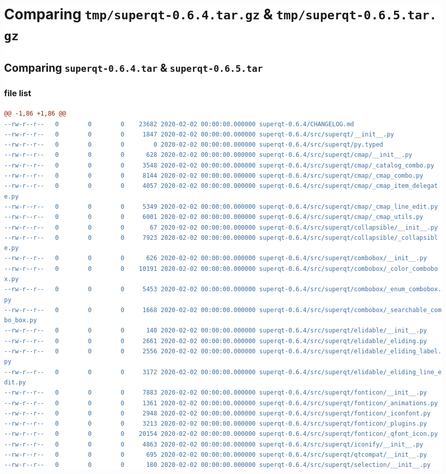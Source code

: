 # Comparing `tmp/superqt-0.6.4.tar.gz` & `tmp/superqt-0.6.5.tar.gz`

## Comparing `superqt-0.6.4.tar` & `superqt-0.6.5.tar`

### file list

```diff
@@ -1,86 +1,86 @@
--rw-r--r--   0        0        0    23682 2020-02-02 00:00:00.000000 superqt-0.6.4/CHANGELOG.md
--rw-r--r--   0        0        0     1847 2020-02-02 00:00:00.000000 superqt-0.6.4/src/superqt/__init__.py
--rw-r--r--   0        0        0        0 2020-02-02 00:00:00.000000 superqt-0.6.4/src/superqt/py.typed
--rw-r--r--   0        0        0      628 2020-02-02 00:00:00.000000 superqt-0.6.4/src/superqt/cmap/__init__.py
--rw-r--r--   0        0        0     3548 2020-02-02 00:00:00.000000 superqt-0.6.4/src/superqt/cmap/_catalog_combo.py
--rw-r--r--   0        0        0     8144 2020-02-02 00:00:00.000000 superqt-0.6.4/src/superqt/cmap/_cmap_combo.py
--rw-r--r--   0        0        0     4057 2020-02-02 00:00:00.000000 superqt-0.6.4/src/superqt/cmap/_cmap_item_delegate.py
--rw-r--r--   0        0        0     5349 2020-02-02 00:00:00.000000 superqt-0.6.4/src/superqt/cmap/_cmap_line_edit.py
--rw-r--r--   0        0        0     6001 2020-02-02 00:00:00.000000 superqt-0.6.4/src/superqt/cmap/_cmap_utils.py
--rw-r--r--   0        0        0       67 2020-02-02 00:00:00.000000 superqt-0.6.4/src/superqt/collapsible/__init__.py
--rw-r--r--   0        0        0     7923 2020-02-02 00:00:00.000000 superqt-0.6.4/src/superqt/collapsible/_collapsible.py
--rw-r--r--   0        0        0      626 2020-02-02 00:00:00.000000 superqt-0.6.4/src/superqt/combobox/__init__.py
--rw-r--r--   0        0        0    10191 2020-02-02 00:00:00.000000 superqt-0.6.4/src/superqt/combobox/_color_combobox.py
--rw-r--r--   0        0        0     5453 2020-02-02 00:00:00.000000 superqt-0.6.4/src/superqt/combobox/_enum_combobox.py
--rw-r--r--   0        0        0     1668 2020-02-02 00:00:00.000000 superqt-0.6.4/src/superqt/combobox/_searchable_combo_box.py
--rw-r--r--   0        0        0      140 2020-02-02 00:00:00.000000 superqt-0.6.4/src/superqt/elidable/__init__.py
--rw-r--r--   0        0        0     2661 2020-02-02 00:00:00.000000 superqt-0.6.4/src/superqt/elidable/_eliding.py
--rw-r--r--   0        0        0     2556 2020-02-02 00:00:00.000000 superqt-0.6.4/src/superqt/elidable/_eliding_label.py
--rw-r--r--   0        0        0     3172 2020-02-02 00:00:00.000000 superqt-0.6.4/src/superqt/elidable/_eliding_line_edit.py
--rw-r--r--   0        0        0     7883 2020-02-02 00:00:00.000000 superqt-0.6.4/src/superqt/fonticon/__init__.py
--rw-r--r--   0        0        0     1361 2020-02-02 00:00:00.000000 superqt-0.6.4/src/superqt/fonticon/_animations.py
--rw-r--r--   0        0        0     2948 2020-02-02 00:00:00.000000 superqt-0.6.4/src/superqt/fonticon/_iconfont.py
--rw-r--r--   0        0        0     3213 2020-02-02 00:00:00.000000 superqt-0.6.4/src/superqt/fonticon/_plugins.py
--rw-r--r--   0        0        0    20154 2020-02-02 00:00:00.000000 superqt-0.6.4/src/superqt/fonticon/_qfont_icon.py
--rw-r--r--   0        0        0     4863 2020-02-02 00:00:00.000000 superqt-0.6.4/src/superqt/iconify/__init__.py
--rw-r--r--   0        0        0      695 2020-02-02 00:00:00.000000 superqt-0.6.4/src/superqt/qtcompat/__init__.py
--rw-r--r--   0        0        0      180 2020-02-02 00:00:00.000000 superqt-0.6.4/src/superqt/selection/__init__.py
```